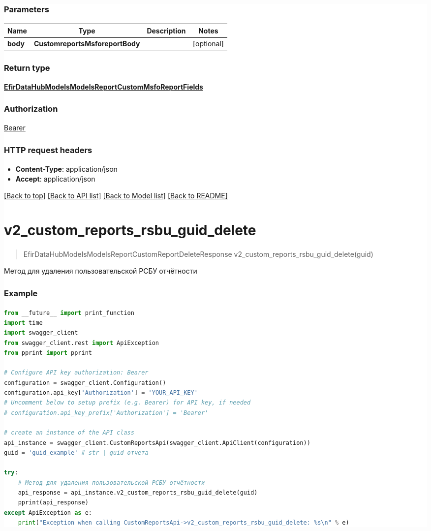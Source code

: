 ### Parameters

Name | Type | Description  | Notes
------------- | ------------- | ------------- | -------------
 **body** | [**CustomreportsMsforeportBody**](CustomreportsMsforeportBody.md)|  | [optional] 

### Return type

[**EfirDataHubModelsModelsReportCustomMsfoReportFields**](EfirDataHubModelsModelsReportCustomMsfoReportFields.md)

### Authorization

[Bearer](../README.md#Bearer)

### HTTP request headers

 - **Content-Type**: application/json
 - **Accept**: application/json

[[Back to top]](#) [[Back to API list]](../README.md#documentation-for-api-endpoints) [[Back to Model list]](../README.md#documentation-for-models) [[Back to README]](../README.md)

# **v2_custom_reports_rsbu_guid_delete**
> EfirDataHubModelsModelsReportCustomReportDeleteResponse v2_custom_reports_rsbu_guid_delete(guid)

Метод для удаления пользовательской РСБУ отчётности

### Example
```python
from __future__ import print_function
import time
import swagger_client
from swagger_client.rest import ApiException
from pprint import pprint

# Configure API key authorization: Bearer
configuration = swagger_client.Configuration()
configuration.api_key['Authorization'] = 'YOUR_API_KEY'
# Uncomment below to setup prefix (e.g. Bearer) for API key, if needed
# configuration.api_key_prefix['Authorization'] = 'Bearer'

# create an instance of the API class
api_instance = swagger_client.CustomReportsApi(swagger_client.ApiClient(configuration))
guid = 'guid_example' # str | guid отчета

try:
    # Метод для удаления пользовательской РСБУ отчётности
    api_response = api_instance.v2_custom_reports_rsbu_guid_delete(guid)
    pprint(api_response)
except ApiException as e:
    print("Exception when calling CustomReportsApi->v2_custom_reports_rsbu_guid_delete: %s\n" % e)
```

